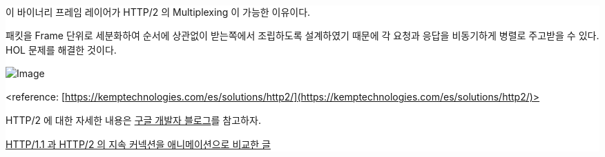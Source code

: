 이 바이너리 프레임 레이어가 HTTP/2 의 Multiplexing 이 가능한 이유이다.

패킷을 Frame 단위로 세분화하여 순서에 상관없이 받는쪽에서 조립하도록 설계하였기 때문에 각 요청과 응답을 비동기하게 병렬로 주고받을 수 있다. HOL 문제를 해결한 것이다.

![Image](https://res.craft.do/user/full/8884c80f-6eec-6a29-2a03-049def967beb/doc/26DBA285-46EA-44C5-B47A-92A3AFF36D21/0DABD384-F73E-44C9-AC44-A85FEEBC2A58_2/ykBVGo7LfqWEjyeD61fL4EvBOkIIh5KXHN1H2Af03w4z/Image)

<reference: [https://kemptechnologies.com/es/solutions/http2/](https://kemptechnologies.com/es/solutions/http2/)>

HTTP/2 에 대한 자세한 내용은 [구글 개발자 블로그](https://web.dev/performance-http2/)를 참고하자.

[HTTP/1.1 과 HTTP/2 의 지속 커넥션을 애니메이션으로 비교한 글](https://freecontent.manning.com/animation-http-1-1-vs-http-2-vs-http-2-with-push/)

